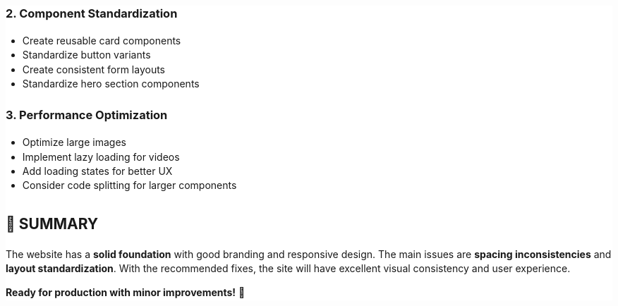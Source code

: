 ### **2. Component Standardization**
- Create reusable card components
- Standardize button variants
- Create consistent form layouts
- Standardize hero section components

### **3. Performance Optimization**
- Optimize large images
- Implement lazy loading for videos
- Add loading states for better UX
- Consider code splitting for larger components

## 🎯 **SUMMARY**

The website has a **solid foundation** with good branding and responsive design. The main issues are **spacing inconsistencies** and **layout standardization**. With the recommended fixes, the site will have excellent visual consistency and user experience.

**Ready for production with minor improvements!** 🚀 